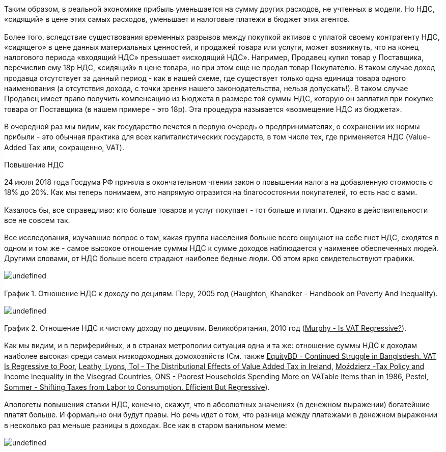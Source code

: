Таким образом, в реальной экономике прибыль уменьшается на сумму других расходов, не учтенных в модели. Но НДС, «сидящий» в цене этих самых расходов, уменьшает и налоговые платежи в бюджет этих агентов.

Более того, вследствие существования временных разрывов между покупкой активов с уплатой своему контрагенту НДС, «сидящего» в цене данных материальных ценностей, и продажей товара или услуги, может возникнуть, что на конец налогового периода «входящий НДС» превышает «исходящий НДС». Например, Продавец купил товар у Поставщика, перечислив ему 18р НДС, «сидящий» в цене товара, но при этом еще не продал товар Покупателю. В таком случае доход продавца отсутствует за данный период - как в нашей схеме, где существует только одна единица товара одного наименования (а отсутствия дохода, с точки зрения нашего законодательства, нельзя допускать!). В таком случае Продавец имеет право получить компенсацию из Бюджета в размере той суммы НДС, которую он заплатил при покупке товара от Поставщика (в нашем примере - это 18р). Эта процедура называется «возмещение НДС из бюджета».

В очередной раз мы видим, как государство печется в первую очередь о предпринимателях, о сохранении их нормы прибыли - это обычная практика для всех капиталистических государств, в том числе тех, где применяется НДС (Value-Added Tax или, сокращенно, VAT).

Повышение НДС

24 июля 2018 года Госдума РФ приняла в окончательном чтении закон о повышении налога на добавленную стоимость с 18% до 20%. Как мы теперь понимаем, это напрямую отразится на благосостоянии покупателей, то есть нас с вами.

Казалось бы, все справедливо: кто больше товаров и услуг покупает - тот больше и платит. Однако в действительности все не совсем так.

Все исследования, изучавшие вопрос о том, какая группа населения больше всего ощущают на себе гнет НДС, сходятся в одном и том же - самое высокое отношение суммы НДС к сумме доходов наблюдается у наименее обеспеченных людей. Другими словами, от НДС больше всего страдают наиболее бедные люди. Об этом ярко свидетельствуют графики.

![undefined](https://pp.userapi.com/c845323/v845323758/ccce8/HFoFNBs-ooM.jpg)

График 1. Отношение НДС к доходу по децилям. Перу, 2005 год ([Haughton, Khandker - Handbook on Poverty And Inequality](https://vk.com/doc-163030489_471315240)).

![undefined](https://pp.userapi.com/c845323/v845323758/cccef/AEfyTinDSMw.jpg)

График 2. Отношение НДС к чистому доходу по децилям. Великобритания, 2010 год ([Murphy - Is VAT Regressive?](https://vk.com/doc-163030489_471316698)).

Как мы видим, и в периферийных, и в странах метрополии ситуация одна и та же: отношение суммы НДС к доходам наиболее высокая среди самых низкодоходных домохозяйств (См. также [EquityBD - Continued Struggle in Banglsdesh. VAT Is Regressive to Poor](https://vk.com/doc-163030489_471435726), [Leathy, Lyons, Tol - The Distributional Effects of Value Added Tax in Ireland](https://vk.com/doc-163030489_471435880), [Moździerz -Tax Policy and Income Inequality in the Visegrad Countries](https://vk.com/doc-163030489_471436059), [ONS - Poorest Households Spending More on VATable Items than in 1986](https://vk.com/doc-163030489_471436432), [Pestel, Sommer - Shifting Taxes from Labor to Consumption. Efficient But Regressive](https://vk.com/doc-163030489_471437247)).

Апологеты повышения ставки НДС, конечно, скажут, что в абсолютных значениях (в денежном выражении) богатейшие платят больше. И формально они будут правы. Но речь идет о том, что разница между платежами в денежном выражении в несколько раз меньше разницы в доходах. Все как в старом ванильном меме:

![undefined](https://pp.userapi.com/c845323/v845323758/ccd34/hQUJ57sixBE.jpg)
